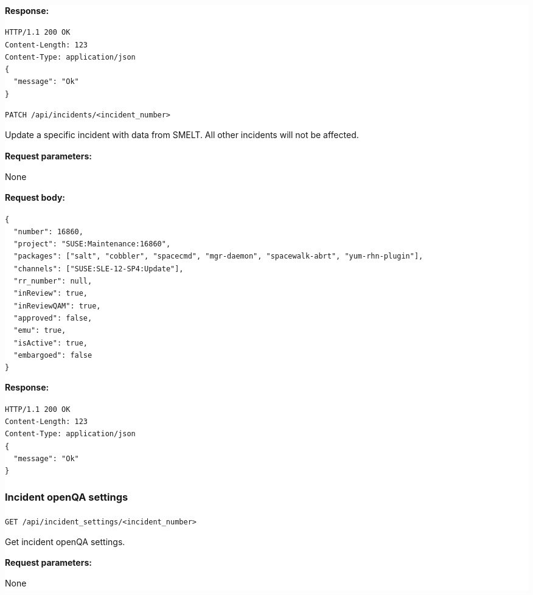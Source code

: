 **Response:**

```
HTTP/1.1 200 OK
Content-Length: 123
Content-Type: application/json
{
  "message": "Ok"
}
```

`PATCH /api/incidents/<incident_number>`

Update a specific incident with data from SMELT. All other incidents will not be affected.

**Request parameters:**

None

**Request body:**

```
{
  "number": 16860,
  "project": "SUSE:Maintenance:16860",
  "packages": ["salt", "cobbler", "spacecmd", "mgr-daemon", "spacewalk-abrt", "yum-rhn-plugin"],
  "channels": ["SUSE:SLE-12-SP4:Update"],
  "rr_number": null,
  "inReview": true,
  "inReviewQAM": true,
  "approved": false,
  "emu": true,
  "isActive": true,
  "embargoed": false
}
```

**Response:**

```
HTTP/1.1 200 OK
Content-Length: 123
Content-Type: application/json
{
  "message": "Ok"
}
```

### Incident openQA settings

`GET /api/incident_settings/<incident_number>`

Get incident openQA settings.

**Request parameters:**

None
